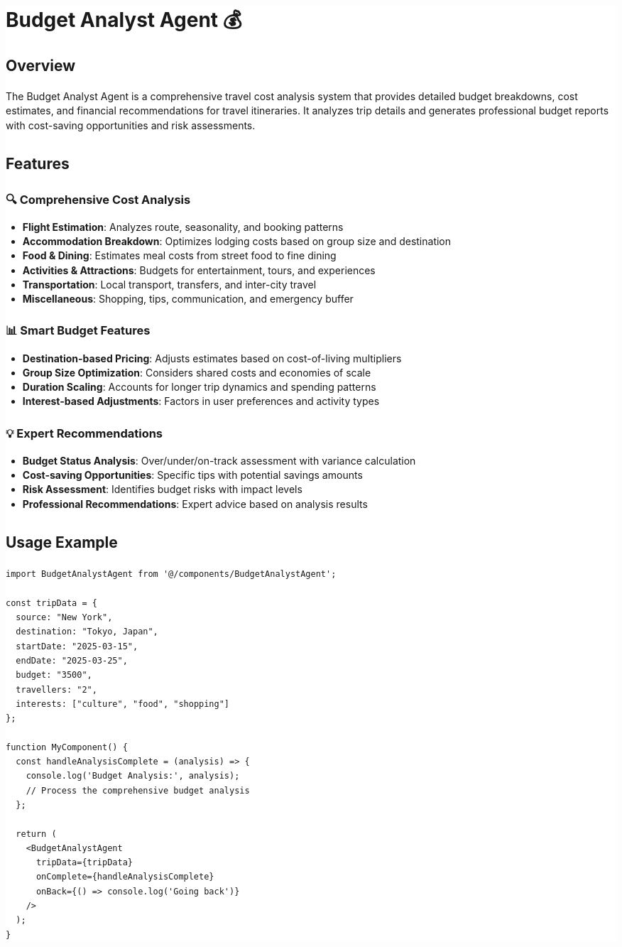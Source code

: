 # Budget Analyst Agent 💰

## Overview

The Budget Analyst Agent is a comprehensive travel cost analysis system that provides detailed budget breakdowns, cost estimates, and financial recommendations for travel itineraries. It analyzes trip details and generates professional budget reports with cost-saving opportunities and risk assessments.

## Features

### 🔍 **Comprehensive Cost Analysis**
- **Flight Estimation**: Analyzes route, seasonality, and booking patterns
- **Accommodation Breakdown**: Optimizes lodging costs based on group size and destination
- **Food & Dining**: Estimates meal costs from street food to fine dining
- **Activities & Attractions**: Budgets for entertainment, tours, and experiences
- **Transportation**: Local transport, transfers, and inter-city travel
- **Miscellaneous**: Shopping, tips, communication, and emergency buffer

### 📊 **Smart Budget Features**
- **Destination-based Pricing**: Adjusts estimates based on cost-of-living multipliers
- **Group Size Optimization**: Considers shared costs and economies of scale
- **Duration Scaling**: Accounts for longer trip dynamics and spending patterns
- **Interest-based Adjustments**: Factors in user preferences and activity types

### 💡 **Expert Recommendations**
- **Budget Status Analysis**: Over/under/on-track assessment with variance calculation
- **Cost-saving Opportunities**: Specific tips with potential savings amounts
- **Risk Assessment**: Identifies budget risks with impact levels
- **Professional Recommendations**: Expert advice based on analysis results

## Usage Example

```tsx
import BudgetAnalystAgent from '@/components/BudgetAnalystAgent';

const tripData = {
  source: "New York",
  destination: "Tokyo, Japan",
  startDate: "2025-03-15",
  endDate: "2025-03-25",
  budget: "3500",
  travellers: "2",
  interests: ["culture", "food", "shopping"]
};

function MyComponent() {
  const handleAnalysisComplete = (analysis) => {
    console.log('Budget Analysis:', analysis);
    // Process the comprehensive budget analysis
  };

  return (
    <BudgetAnalystAgent
      tripData={tripData}
      onComplete={handleAnalysisComplete}
      onBack={() => console.log('Going back')}
    />
  );
}
```